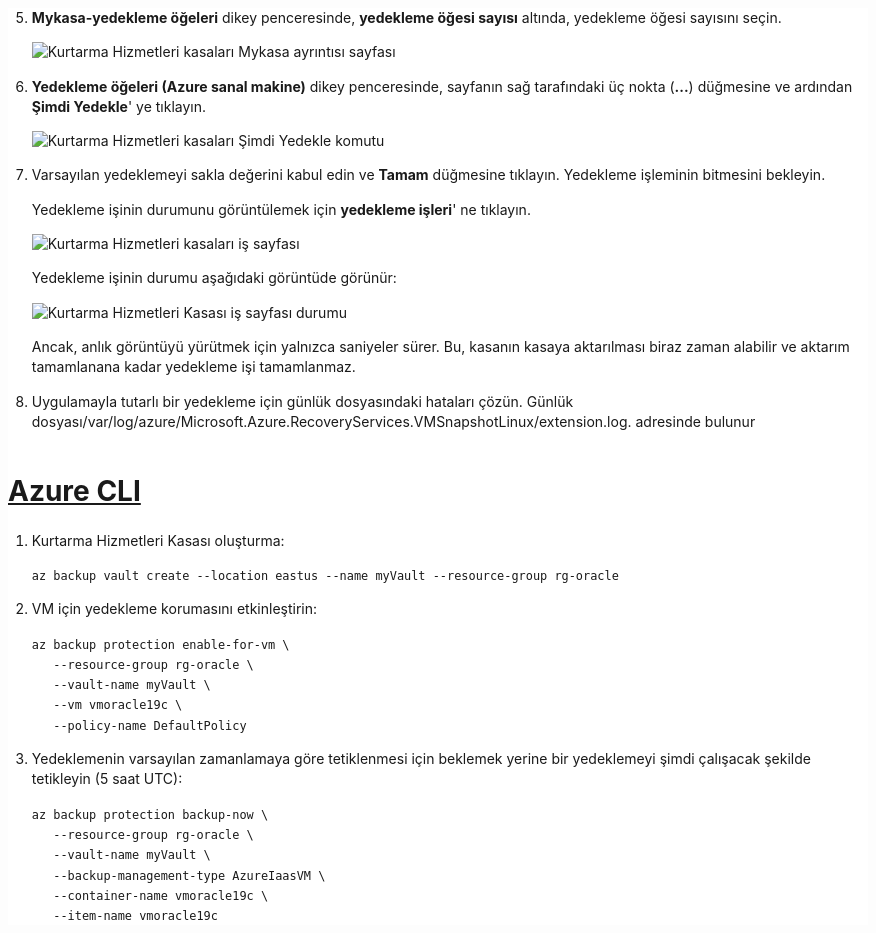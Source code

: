 5.  **Mykasa-yedekleme öğeleri** dikey penceresinde, **yedekleme öğesi sayısı** altında, yedekleme öğesi sayısını seçin.

    ![Kurtarma Hizmetleri kasaları Mykasa ayrıntısı sayfası](./media/oracle-backup-recovery/recovery-service-02.png)

6.  **Yedekleme öğeleri (Azure sanal makine)** dikey penceresinde, sayfanın sağ tarafındaki üç nokta (**...**) düğmesine ve ardından **Şimdi Yedekle**' ye tıklayın.

    ![Kurtarma Hizmetleri kasaları Şimdi Yedekle komutu](./media/oracle-backup-recovery/recovery-service-03.png)

7.  Varsayılan yedeklemeyi sakla değerini kabul edin ve **Tamam** düğmesine tıklayın. Yedekleme işleminin bitmesini bekleyin. 

    Yedekleme işinin durumunu görüntülemek için **yedekleme işleri**' ne tıklayın.

    ![Kurtarma Hizmetleri kasaları iş sayfası](./media/oracle-backup-recovery/recovery-service-04.png)

    Yedekleme işinin durumu aşağıdaki görüntüde görünür:

    ![Kurtarma Hizmetleri Kasası iş sayfası durumu](./media/oracle-backup-recovery/recovery-service-05.png)
    
    Ancak, anlık görüntüyü yürütmek için yalnızca saniyeler sürer. Bu, kasanın kasaya aktarılması biraz zaman alabilir ve aktarım tamamlanana kadar yedekleme işi tamamlanmaz.

8. Uygulamayla tutarlı bir yedekleme için günlük dosyasındaki hataları çözün. Günlük dosyası/var/log/azure/Microsoft.Azure.RecoveryServices.VMSnapshotLinux/extension.log. adresinde bulunur

# <a name="azure-cli"></a>[Azure CLI](#tab/azure-cli)

1. Kurtarma Hizmetleri Kasası oluşturma:

   ```azurecli
   az backup vault create --location eastus --name myVault --resource-group rg-oracle
   ```

2. VM için yedekleme korumasını etkinleştirin:

   ```azurecli
   az backup protection enable-for-vm \
      --resource-group rg-oracle \
      --vault-name myVault \
      --vm vmoracle19c \
      --policy-name DefaultPolicy
   ```

3. Yedeklemenin varsayılan zamanlamaya göre tetiklenmesi için beklemek yerine bir yedeklemeyi şimdi çalışacak şekilde tetikleyin (5 saat UTC): 

   ```azurecli
   az backup protection backup-now \
      --resource-group rg-oracle \
      --vault-name myVault \
      --backup-management-type AzureIaasVM \
      --container-name vmoracle19c \
      --item-name vmoracle19c 
   ```
